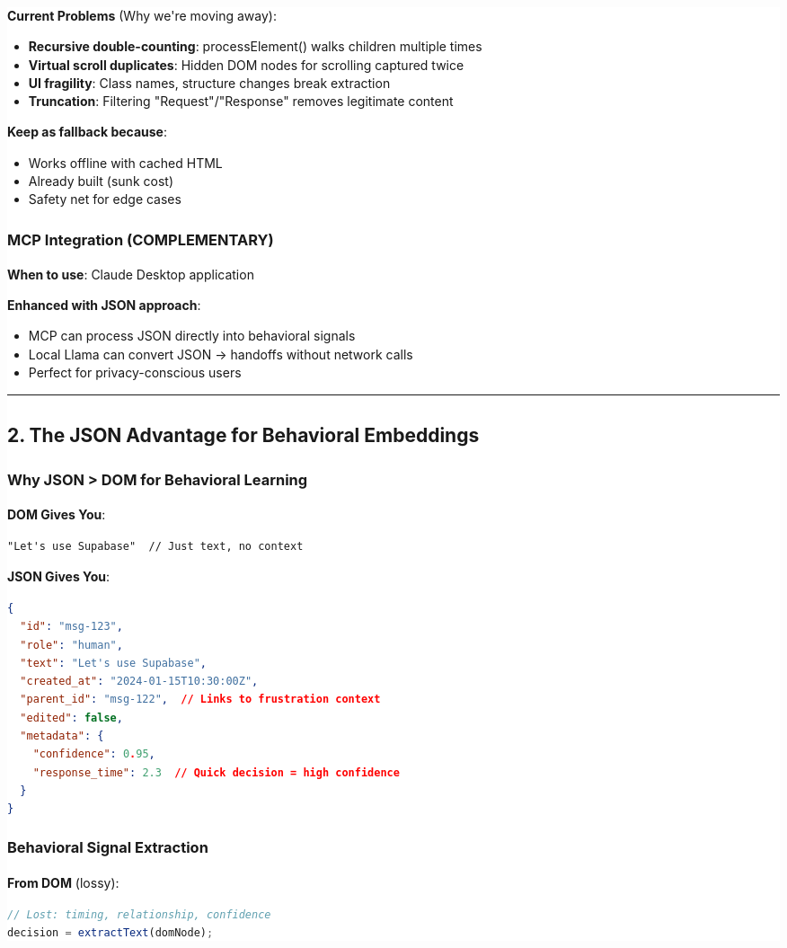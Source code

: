 **Current Problems** (Why we're moving away):
- **Recursive double-counting**: processElement() walks children multiple times
- **Virtual scroll duplicates**: Hidden DOM nodes for scrolling captured twice
- **UI fragility**: Class names, structure changes break extraction
- **Truncation**: Filtering "Request"/"Response" removes legitimate content

**Keep as fallback because**:
- Works offline with cached HTML
- Already built (sunk cost)
- Safety net for edge cases

### MCP Integration (COMPLEMENTARY)
**When to use**: Claude Desktop application

**Enhanced with JSON approach**:
- MCP can process JSON directly into behavioral signals
- Local Llama can convert JSON → handoffs without network calls
- Perfect for privacy-conscious users

---

## 2. The JSON Advantage for Behavioral Embeddings

### Why JSON > DOM for Behavioral Learning

**DOM Gives You**:
```
"Let's use Supabase"  // Just text, no context
```

**JSON Gives You**:
```json
{
  "id": "msg-123",
  "role": "human",
  "text": "Let's use Supabase",
  "created_at": "2024-01-15T10:30:00Z",
  "parent_id": "msg-122",  // Links to frustration context
  "edited": false,
  "metadata": {
    "confidence": 0.95,
    "response_time": 2.3  // Quick decision = high confidence
  }
}
```

### Behavioral Signal Extraction

**From DOM** (lossy):
```javascript
// Lost: timing, relationship, confidence
decision = extractText(domNode);  
```
